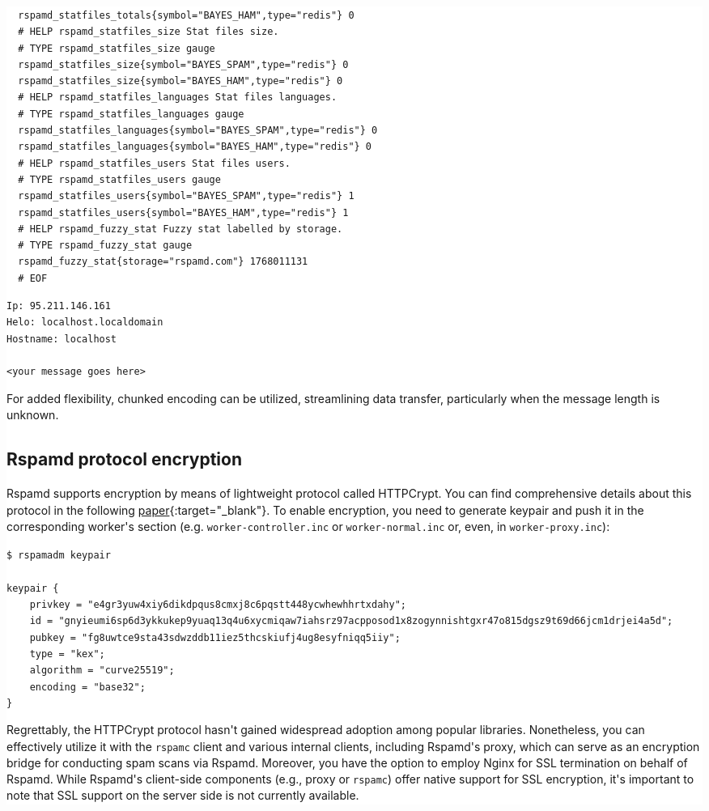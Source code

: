 ```
  rspamd_statfiles_totals{symbol="BAYES_HAM",type="redis"} 0
  # HELP rspamd_statfiles_size Stat files size.
  # TYPE rspamd_statfiles_size gauge
  rspamd_statfiles_size{symbol="BAYES_SPAM",type="redis"} 0
  rspamd_statfiles_size{symbol="BAYES_HAM",type="redis"} 0
  # HELP rspamd_statfiles_languages Stat files languages.
  # TYPE rspamd_statfiles_languages gauge
  rspamd_statfiles_languages{symbol="BAYES_SPAM",type="redis"} 0
  rspamd_statfiles_languages{symbol="BAYES_HAM",type="redis"} 0
  # HELP rspamd_statfiles_users Stat files users.
  # TYPE rspamd_statfiles_users gauge
  rspamd_statfiles_users{symbol="BAYES_SPAM",type="redis"} 1
  rspamd_statfiles_users{symbol="BAYES_HAM",type="redis"} 1
  # HELP rspamd_fuzzy_stat Fuzzy stat labelled by storage.
  # TYPE rspamd_fuzzy_stat gauge
  rspamd_fuzzy_stat{storage="rspamd.com"} 1768011131
  # EOF
```

	Ip: 95.211.146.161
	Helo: localhost.localdomain
	Hostname: localhost

	<your message goes here>

For added flexibility, chunked encoding can be utilized, streamlining data transfer, particularly when the message length is unknown.

## Rspamd protocol encryption

Rspamd supports encryption by means of lightweight protocol called HTTPCrypt. You can find comprehensive details about this protocol in the following [paper](https://highsecure.ru/httpcrypt.pdf){:target="&#95;blank"}. To enable encryption, you need to generate keypair and push it in the corresponding worker's section (e.g. `worker-controller.inc` or `worker-normal.inc` or, even, in `worker-proxy.inc`):

```
$ rspamadm keypair

keypair {
    privkey = "e4gr3yuw4xiy6dikdpqus8cmxj8c6pqstt448ycwhewhhrtxdahy";
    id = "gnyieumi6sp6d3ykkukep9yuaq13q4u6xycmiqaw7iahsrz97acpposod1x8zogynnishtgxr47o815dgsz9t69d66jcm1drjei4a5d";
    pubkey = "fg8uwtce9sta43sdwzddb11iez5thcskiufj4ug8esyfniqq5iiy";
    type = "kex";
    algorithm = "curve25519";
    encoding = "base32";
}
```

Regrettably, the HTTPCrypt protocol hasn't gained widespread adoption among popular libraries. Nonetheless, you can effectively utilize it with the `rspamc` client and various internal clients, including Rspamd's proxy, which can serve as an encryption bridge for conducting spam scans via Rspamd. 
Moreover, you have the option to employ Nginx for SSL termination on behalf of Rspamd. While Rspamd's client-side components (e.g., proxy or `rspamc`) offer native support for SSL encryption, it's important to note that SSL support on the server side is not currently available.

